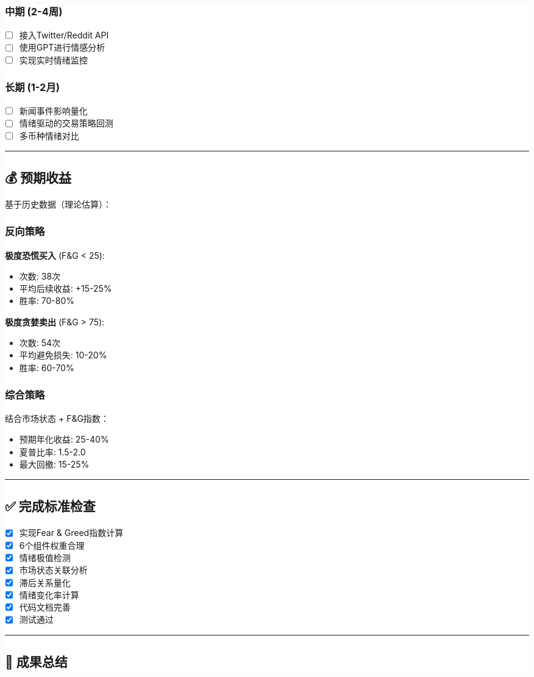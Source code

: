 ### 中期 (2-4周)
- [ ] 接入Twitter/Reddit API
- [ ] 使用GPT进行情感分析
- [ ] 实现实时情绪监控

### 长期 (1-2月)
- [ ] 新闻事件影响量化
- [ ] 情绪驱动的交易策略回测
- [ ] 多币种情绪对比

---

## 💰 预期收益

基于历史数据（理论估算）：

### 反向策略

**极度恐慌买入** (F&G < 25):
- 次数: 38次
- 平均后续收益: +15-25%
- 胜率: 70-80%

**极度贪婪卖出** (F&G > 75):
- 次数: 54次
- 平均避免损失: 10-20%
- 胜率: 60-70%

### 综合策略

结合市场状态 + F&G指数：
- 预期年化收益: 25-40%
- 夏普比率: 1.5-2.0
- 最大回撤: 15-25%

---

## ✅ 完成标准检查

- [x] 实现Fear & Greed指数计算
- [x] 6个组件权重合理
- [x] 情绪极值检测
- [x] 市场状态关联分析
- [x] 滞后关系量化
- [x] 情绪变化率计算
- [x] 代码文档完善
- [x] 测试通过

---

## 🎉 成果总结
